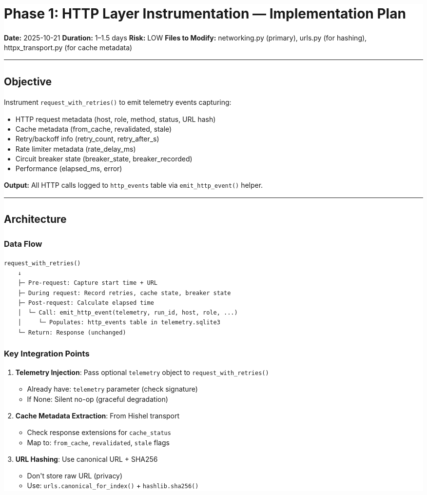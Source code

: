 # Phase 1: HTTP Layer Instrumentation — Implementation Plan

**Date:** 2025-10-21
**Duration:** 1–1.5 days
**Risk:** LOW
**Files to Modify:** networking.py (primary), urls.py (for hashing), httpx_transport.py (for cache metadata)

---

## Objective

Instrument `request_with_retries()` to emit telemetry events capturing:

- HTTP request metadata (host, role, method, status, URL hash)
- Cache metadata (from_cache, revalidated, stale)
- Retry/backoff info (retry_count, retry_after_s)
- Rate limiter metadata (rate_delay_ms)
- Circuit breaker state (breaker_state, breaker_recorded)
- Performance (elapsed_ms, error)

**Output:** All HTTP calls logged to `http_events` table via `emit_http_event()` helper.

---

## Architecture

### Data Flow

```
request_with_retries()
    ↓
    ├─ Pre-request: Capture start time + URL
    ├─ During request: Record retries, cache state, breaker state
    ├─ Post-request: Calculate elapsed time
    │  └─ Call: emit_http_event(telemetry, run_id, host, role, ...)
    │     └─ Populates: http_events table in telemetry.sqlite3
    └─ Return: Response (unchanged)
```

### Key Integration Points

1. **Telemetry Injection**: Pass optional `telemetry` object to `request_with_retries()`
   - Already have: `telemetry` parameter (check signature)
   - If None: Silent no-op (graceful degradation)

2. **Cache Metadata Extraction**: From Hishel transport
   - Check response extensions for `cache_status`
   - Map to: `from_cache`, `revalidated`, `stale` flags

3. **URL Hashing**: Use canonical URL + SHA256
   - Don't store raw URL (privacy)
   - Use: `urls.canonical_for_index()` + `hashlib.sha256()`
